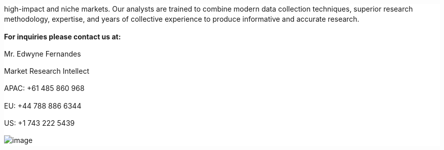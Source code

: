 high-impact and niche markets. Our analysts are trained to combine modern data collection techniques, superior research methodology, expertise, and years of collective experience to produce informative and accurate research.</span></p><p><strong>For inquiries please contact us at:</strong></p><p>Mr. Edwyne Fernandes</p><p>Market Research Intellect</p><p>APAC: +61 485 860 968</p><p>EU: +44 788 886 6344</p><p>US: +1 743 222 5439</p>
![image](https://github.com/user-attachments/assets/c87ab318-6421-4ed2-b996-cf9935adec0c)

